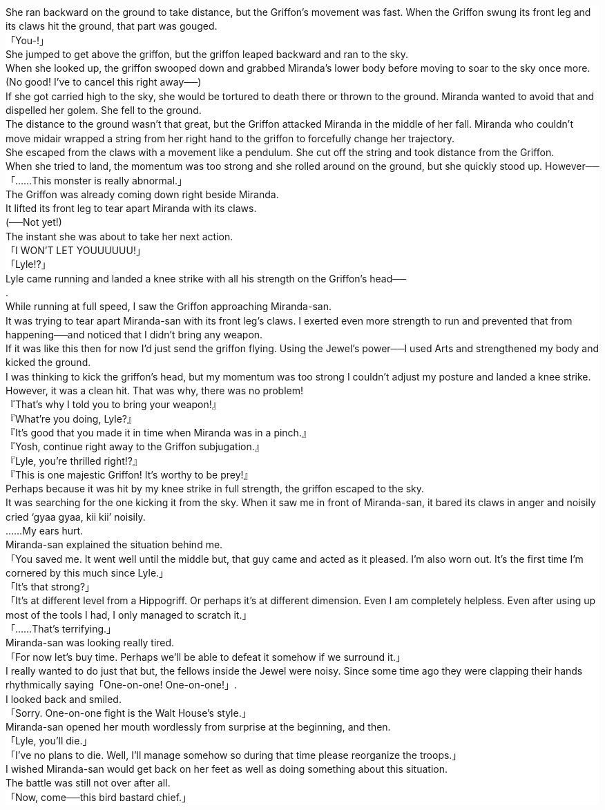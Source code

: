 She ran backward on the ground to take distance, but the Griffon’s movement was fast. When the Griffon swung its front leg and its claws hit the ground, that part was gouged.<br/>
「You-!」<br/>
She jumped to get above the griffon, but the griffon leaped backward and ran to the sky.<br/>
When she looked up, the griffon swooped down and grabbed Miranda’s lower body before moving to soar to the sky once more.<br/>
(No good! I’ve to cancel this right away──)<br/>
If she got carried high to the sky, she would be tortured to death there or thrown to the ground. Miranda wanted to avoid that and dispelled her golem. She fell to the ground.<br/>
The distance to the ground wasn’t that great, but the Griffon attacked Miranda in the middle of her fall. Miranda who couldn’t move midair wrapped a string from her right hand to the griffon to forcefully change her trajectory.<br/>
She escaped from the claws with a movement like a pendulum. She cut off the string and took distance from the Griffon.<br/>
When she tried to land, the momentum was too strong and she rolled around on the ground, but she quickly stood up. However──<br/>
「……This monster is really abnormal.」<br/>
The Griffon was already coming down right beside Miranda.<br/>
It lifted its front leg to tear apart Miranda with its claws.<br/>
(──Not yet!)<br/>
The instant she was about to take her next action.<br/>
「I WON’T LET YOUUUUUU!」<br/>
「Lyle!?」<br/>
Lyle came running and landed a knee strike with all his strength on the Griffon’s head──<br/>
.<br/>
While running at full speed, I saw the Griffon approaching Miranda-san.<br/>
It was trying to tear apart Miranda-san with its front leg’s claws. I exerted even more strength to run and prevented that from happening──and noticed that I didn’t bring any weapon.<br/>
If it was like this then for now I’d just send the griffon flying. Using the Jewel’s power──I used Arts and strengthened my body and kicked the ground.<br/>
I was thinking to kick the griffon’s head, but my momentum was too strong I couldn’t adjust my posture and landed a knee strike.<br/>
However, it was a clean hit. That was why, there was no problem!<br/>
『That’s why I told you to bring your weapon!』<br/>
『What’re you doing, Lyle?』<br/>
『It’s good that you made it in time when Miranda was in a pinch.』<br/>
『Yosh, continue right away to the Griffon subjugation.』<br/>
『Lyle, you’re thrilled right!?』<br/>
『This is one majestic Griffon! It’s worthy to be prey!』<br/>
Perhaps because it was hit by my knee strike in full strength, the griffon escaped to the sky.<br/>
It was searching for the one kicking it from the sky. When it saw me in front of Miranda-san, it bared its claws in anger and noisily cried ‘gyaa gyaa, kii kii’ noisily.<br/>
……My ears hurt.<br/>
Miranda-san explained the situation behind me.<br/>
「You saved me. It went well until the middle but, that guy came and acted as it pleased. I’m also worn out. It’s the first time I’m cornered by this much since Lyle.」<br/>
「It’s that strong?」<br/>
「It’s at different level from a Hippogriff. Or perhaps it’s at different dimension. Even I am completely helpless. Even after using up most of the tools I had, I only managed to scratch it.」<br/>
「……That’s terrifying.」<br/>
Miranda-san was looking really tired.<br/>
「For now let’s buy time. Perhaps we’ll be able to defeat it somehow if we surround it.」<br/>
I really wanted to do just that but, the fellows inside the Jewel were noisy. Since some time ago they were clapping their hands rhythmically saying「One-on-one! One-on-one!」.<br/>
I looked back and smiled.<br/>
「Sorry. One-on-one fight is the Walt House’s style.」<br/>
Miranda-san opened her mouth wordlessly from surprise at the beginning, and then.<br/>
「Lyle, you’ll die.」<br/>
「I’ve no plans to die. Well, I’ll manage somehow so during that time please reorganize the troops.」<br/>
I wished Miranda-san would get back on her feet as well as doing something about this situation.<br/>
The battle was still not over after all.<br/>
「Now, come──this bird bastard chief.」<br/>
